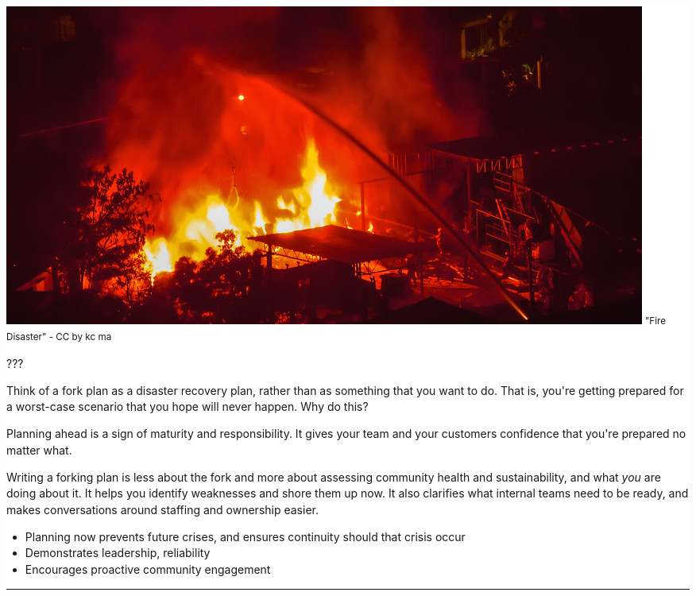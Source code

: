 ![disaster](images/disaster.jpg)
<small>"Fire Disaster" - CC by kc ma</small>

???

Think of a fork plan as a disaster recovery plan, rather than as
something that you want to do. That is, you're getting prepared
for a worst-case scenario that you hope will never happen. Why do this?

Planning ahead is a sign of maturity and responsibility. It gives your team and your customers confidence that you're prepared no matter what.

Writing a forking plan is less about the fork and more about assessing community health and sustainability, and what *you* are doing about it. It helps you identify weaknesses and shore them up now. It also clarifies what internal teams need to be ready, and makes conversations around staffing and ownership easier.

- Planning now prevents future crises, and ensures continuity should
  that crisis occur
- Demonstrates leadership, reliability
- Encourages proactive community engagement

---

